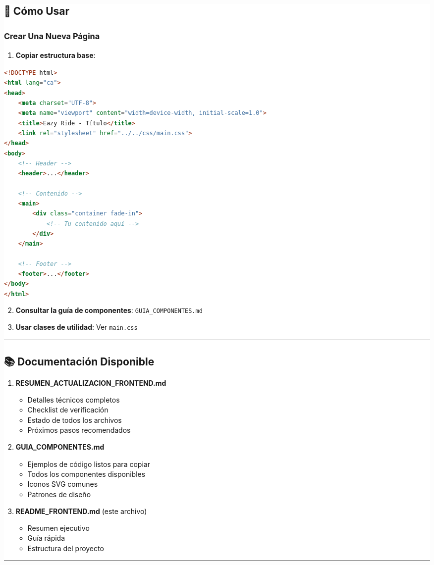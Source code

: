 ## 🚀 Cómo Usar

### Crear Una Nueva Página

1. **Copiar estructura base**:
```html
<!DOCTYPE html>
<html lang="ca">
<head>
    <meta charset="UTF-8">
    <meta name="viewport" content="width=device-width, initial-scale=1.0">
    <title>Eazy Ride - Título</title>
    <link rel="stylesheet" href="../../css/main.css">
</head>
<body>
    <!-- Header -->
    <header>...</header>
    
    <!-- Contenido -->
    <main>
        <div class="container fade-in">
            <!-- Tu contenido aquí -->
        </div>
    </main>
    
    <!-- Footer -->
    <footer>...</footer>
</body>
</html>
```

2. **Consultar la guía de componentes**: `GUIA_COMPONENTES.md`

3. **Usar clases de utilidad**: Ver `main.css`

---

## 📚 Documentación Disponible

1. **RESUMEN_ACTUALIZACION_FRONTEND.md**
   - Detalles técnicos completos
   - Checklist de verificación
   - Estado de todos los archivos
   - Próximos pasos recomendados

2. **GUIA_COMPONENTES.md**
   - Ejemplos de código listos para copiar
   - Todos los componentes disponibles
   - Iconos SVG comunes
   - Patrones de diseño

3. **README_FRONTEND.md** (este archivo)
   - Resumen ejecutivo
   - Guía rápida
   - Estructura del proyecto

---